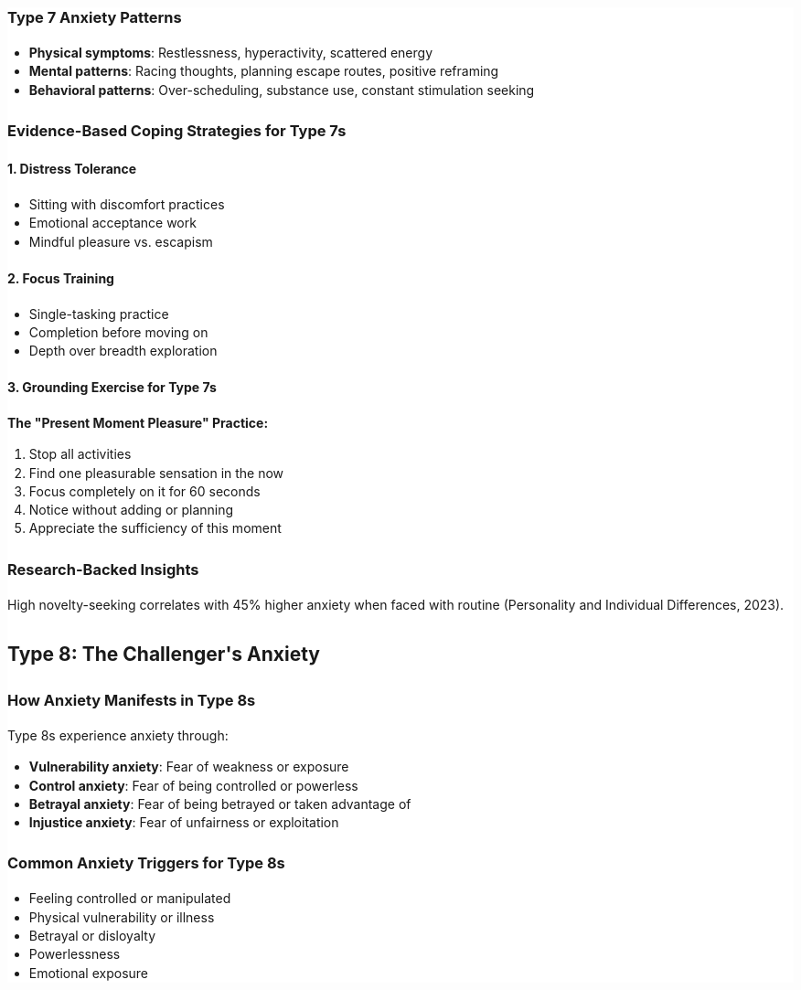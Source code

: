 ### Type 7 Anxiety Patterns

- **Physical symptoms**: Restlessness, hyperactivity, scattered energy
- **Mental patterns**: Racing thoughts, planning escape routes, positive reframing
- **Behavioral patterns**: Over-scheduling, substance use, constant stimulation seeking

### Evidence-Based Coping Strategies for Type 7s

#### 1. Distress Tolerance

- Sitting with discomfort practices
- Emotional acceptance work
- Mindful pleasure vs. escapism

#### 2. Focus Training

- Single-tasking practice
- Completion before moving on
- Depth over breadth exploration

#### 3. Grounding Exercise for Type 7s

**The "Present Moment Pleasure" Practice:**

1. Stop all activities
2. Find one pleasurable sensation in the now
3. Focus completely on it for 60 seconds
4. Notice without adding or planning
5. Appreciate the sufficiency of this moment

### Research-Backed Insights

High novelty-seeking correlates with 45% higher anxiety when faced with routine (Personality and Individual Differences, 2023).

## Type 8: The Challenger's Anxiety

### How Anxiety Manifests in Type 8s

Type 8s experience anxiety through:

- **Vulnerability anxiety**: Fear of weakness or exposure
- **Control anxiety**: Fear of being controlled or powerless
- **Betrayal anxiety**: Fear of being betrayed or taken advantage of
- **Injustice anxiety**: Fear of unfairness or exploitation

### Common Anxiety Triggers for Type 8s

- Feeling controlled or manipulated
- Physical vulnerability or illness
- Betrayal or disloyalty
- Powerlessness
- Emotional exposure
